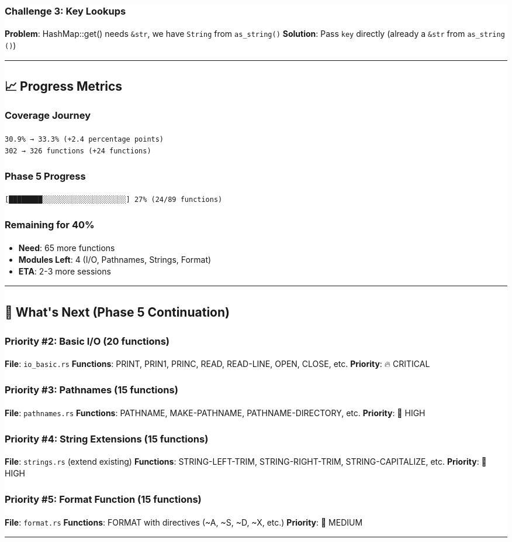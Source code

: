 ### Challenge 3: Key Lookups
**Problem**: HashMap::get() needs `&str`, we have `String` from `as_string()`
**Solution**: Pass `key` directly (already a `&str` from `as_string()`)

---

## 📈 Progress Metrics

### Coverage Journey
```
30.9% → 33.3% (+2.4 percentage points)
302 → 326 functions (+24 functions)
```

### Phase 5 Progress
```
[████████░░░░░░░░░░░░░░░░░░░░] 27% (24/89 functions)
```

### Remaining for 40%
- **Need**: 65 more functions
- **Modules Left**: 4 (I/O, Pathnames, Strings, Format)
- **ETA**: 2-3 more sessions

---

## 🎯 What's Next (Phase 5 Continuation)

### Priority #2: Basic I/O (20 functions)
**File**: `io_basic.rs`
**Functions**: PRINT, PRIN1, PRINC, READ, READ-LINE, OPEN, CLOSE, etc.
**Priority**: 🔥 CRITICAL

### Priority #3: Pathnames (15 functions)
**File**: `pathnames.rs`
**Functions**: PATHNAME, MAKE-PATHNAME, PATHNAME-DIRECTORY, etc.
**Priority**: 📁 HIGH

### Priority #4: String Extensions (15 functions)
**File**: `strings.rs` (extend existing)
**Functions**: STRING-LEFT-TRIM, STRING-RIGHT-TRIM, STRING-CAPITALIZE, etc.
**Priority**: 📝 HIGH

### Priority #5: Format Function (15 functions)
**File**: `format.rs`
**Functions**: FORMAT with directives (~A, ~S, ~D, ~X, etc.)
**Priority**: 🎨 MEDIUM

---
